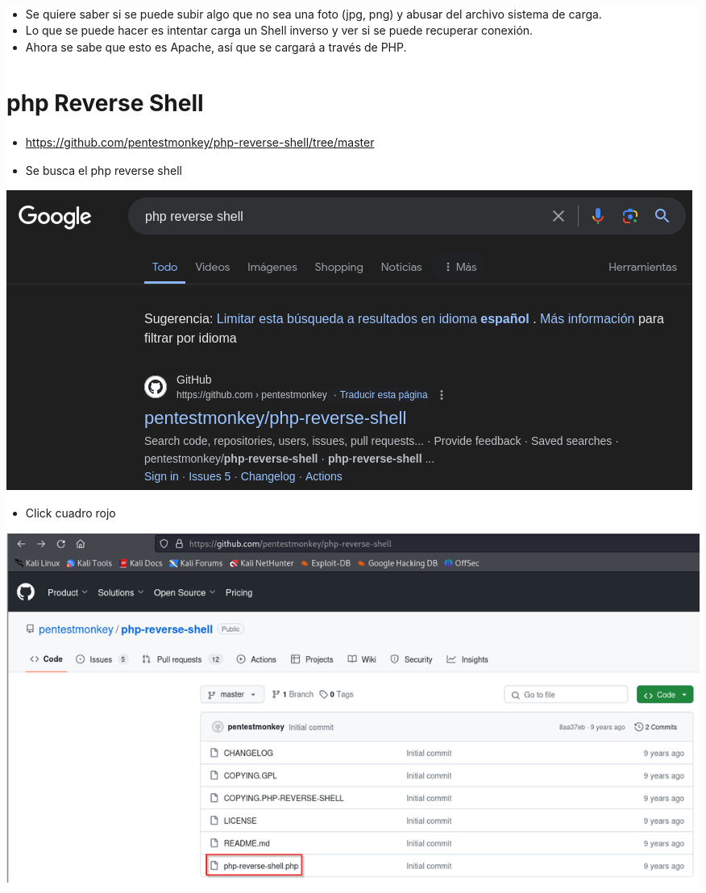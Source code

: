- Se quiere saber si se puede subir algo que no sea una foto (jpg, png) y abusar del archivo sistema de carga.
- Lo que se puede hacer es intentar carga un Shell inverso y ver si se puede recuperar conexión.
- Ahora se sabe que esto es Apache, así que se cargará a través de PHP.

# php Reverse Shell

- https://github.com/pentestmonkey/php-reverse-shell/tree/master

- Se busca el php reverse shell

![](/assets/images/2025-07-20-Maquina_Academy/academy_phpgoogle.png)

- Click cuadro rojo

![](/assets/images/2025-07-20-Maquina_Academy/academy_phpgithub.png)
